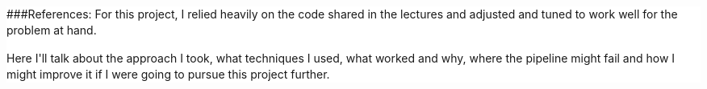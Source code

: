 ###References: For this project, I relied heavily on the code shared in the lectures and adjusted and tuned to work well for the problem at hand.

Here I'll talk about the approach I took, what techniques I used, what worked and why, where the pipeline might fail and how I might improve it if I were going to pursue this project further.  

